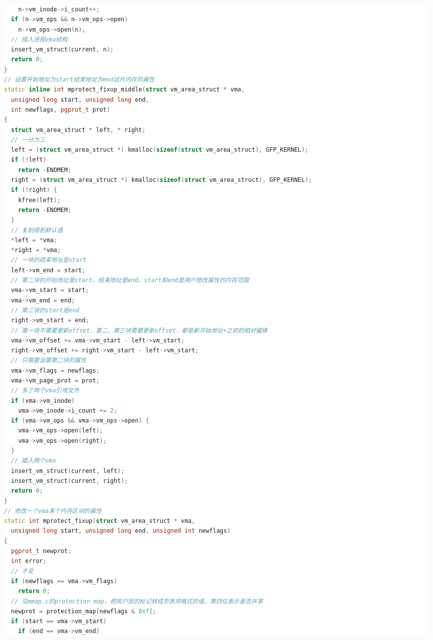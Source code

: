 ```cpp
    n->vm_inode->i_count++;
  if (n->vm_ops && n->vm_ops->open)
    n->vm_ops->open(n);
  // 插入进程vma结构
  insert_vm_struct(current, n);
  return 0;
}
// 设置开始地址为start结束地址为end这片内存的属性
static inline int mprotect_fixup_middle(struct vm_area_struct * vma,
  unsigned long start, unsigned long end,
  int newflags, pgprot_t prot)
{
  struct vm_area_struct * left, * right;
  // 一分为三
  left = (struct vm_area_struct *) kmalloc(sizeof(struct vm_area_struct), GFP_KERNEL);
  if (!left)
    return -ENOMEM;
  right = (struct vm_area_struct *) kmalloc(sizeof(struct vm_area_struct), GFP_KERNEL);
  if (!right) {
    kfree(left);
    return -ENOMEM;
  }
  // 复制得到默认值
  *left = *vma;
  *right = *vma;
  // 一块的结束地址是start
  left->vm_end = start;
  // 第二块的开始地址是start，结束地址是end，start和end是用户修改属性的内存范围
  vma->vm_start = start;
  vma->vm_end = end;
  // 第三块的start是end
  right->vm_start = end;
  // 第一块不需要更新offset，第二、第三块需要更新offset，都是新开始地址+之前的相对偏移
  vma->vm_offset += vma->vm_start - left->vm_start;
  right->vm_offset += right->vm_start - left->vm_start;
  // 只需要设置第二块的属性
  vma->vm_flags = newflags;
  vma->vm_page_prot = prot;
  // 多了两个vma引用文件
  if (vma->vm_inode)
    vma->vm_inode->i_count += 2;
  if (vma->vm_ops && vma->vm_ops->open) {
    vma->vm_ops->open(left);
    vma->vm_ops->open(right);
  }
  // 插入两个vma
  insert_vm_struct(current, left);
  insert_vm_struct(current, right);
  return 0;
}
// 修改一个vma某个内存区间的属性
static int mprotect_fixup(struct vm_area_struct * vma, 
  unsigned long start, unsigned long end, unsigned int newflags)
{
  pgprot_t newprot;
  int error;
  // 不变
  if (newflags == vma->vm_flags)
    return 0;
  // 见mmap.c的protection_map，把用户层的标记转成页表项格式的值，第四位表示是否共享
  newprot = protection_map[newflags & 0xf];
  if (start == vma->vm_start)
    if (end == vma->vm_end)
```